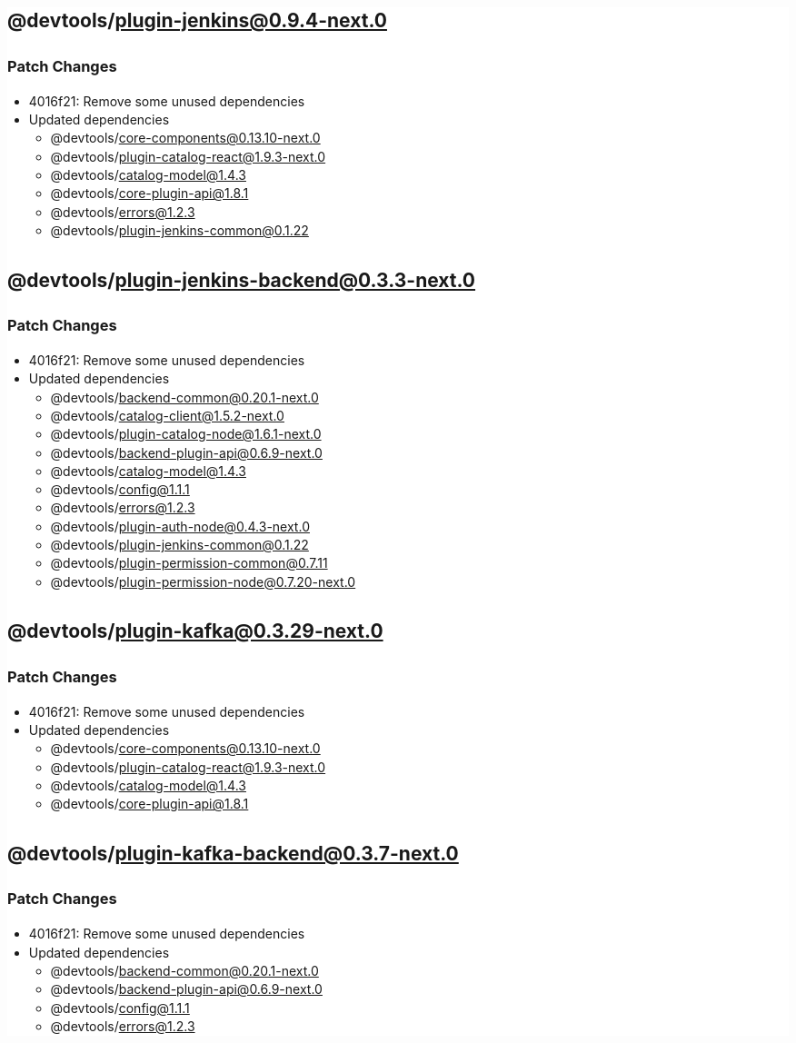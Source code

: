 ## @devtools/plugin-jenkins@0.9.4-next.0

### Patch Changes

- 4016f21: Remove some unused dependencies
- Updated dependencies
  - @devtools/core-components@0.13.10-next.0
  - @devtools/plugin-catalog-react@1.9.3-next.0
  - @devtools/catalog-model@1.4.3
  - @devtools/core-plugin-api@1.8.1
  - @devtools/errors@1.2.3
  - @devtools/plugin-jenkins-common@0.1.22

## @devtools/plugin-jenkins-backend@0.3.3-next.0

### Patch Changes

- 4016f21: Remove some unused dependencies
- Updated dependencies
  - @devtools/backend-common@0.20.1-next.0
  - @devtools/catalog-client@1.5.2-next.0
  - @devtools/plugin-catalog-node@1.6.1-next.0
  - @devtools/backend-plugin-api@0.6.9-next.0
  - @devtools/catalog-model@1.4.3
  - @devtools/config@1.1.1
  - @devtools/errors@1.2.3
  - @devtools/plugin-auth-node@0.4.3-next.0
  - @devtools/plugin-jenkins-common@0.1.22
  - @devtools/plugin-permission-common@0.7.11
  - @devtools/plugin-permission-node@0.7.20-next.0

## @devtools/plugin-kafka@0.3.29-next.0

### Patch Changes

- 4016f21: Remove some unused dependencies
- Updated dependencies
  - @devtools/core-components@0.13.10-next.0
  - @devtools/plugin-catalog-react@1.9.3-next.0
  - @devtools/catalog-model@1.4.3
  - @devtools/core-plugin-api@1.8.1

## @devtools/plugin-kafka-backend@0.3.7-next.0

### Patch Changes

- 4016f21: Remove some unused dependencies
- Updated dependencies
  - @devtools/backend-common@0.20.1-next.0
  - @devtools/backend-plugin-api@0.6.9-next.0
  - @devtools/config@1.1.1
  - @devtools/errors@1.2.3
